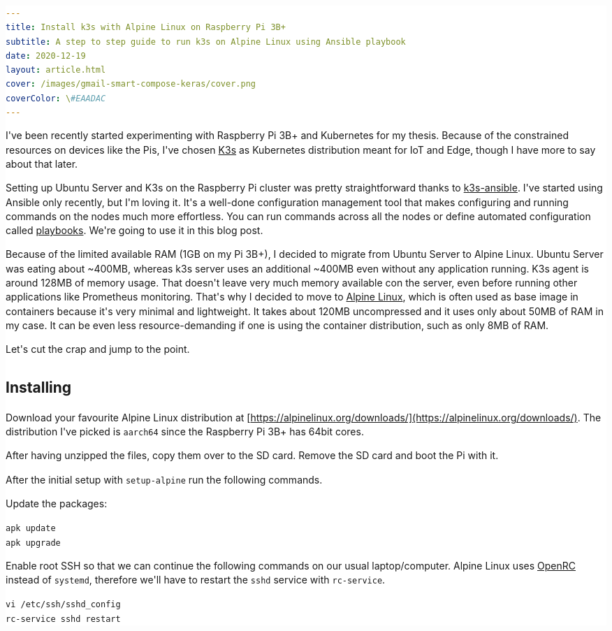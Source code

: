 ```yaml
---
title: Install k3s with Alpine Linux on Raspberry Pi 3B+
subtitle: A step to step guide to run k3s on Alpine Linux using Ansible playbook
date: 2020-12-19
layout: article.html
cover: /images/gmail-smart-compose-keras/cover.png
coverColor: \#EAADAC
---
```


I've been recently started experimenting with Raspberry Pi 3B+ and Kubernetes for my thesis. Because of the constrained resources on devices like the Pis, I've chosen [K3s](https://k3s.io/) as Kubernetes distribution meant for IoT and Edge, though I have more to say about that later.

Setting up Ubuntu Server and K3s on the Raspberry Pi cluster was pretty straightforward thanks to [k3s-ansible](https://github.com/k3s-io/k3s-ansible). I've started using Ansible only recently, but I'm loving it. It's a well-done configuration management tool that makes configuring and running commands on the nodes much more effortless. You can run commands across all the nodes or define automated configuration called [playbooks](https://docs.ansible.com/ansible/latest/user_guide/playbooks_intro.html). We're going to use it in this blog post.

Because of the limited available RAM (1GB on my Pi 3B+), I decided to migrate from Ubuntu Server to Alpine Linux. Ubuntu Server was eating about ~400MB, whereas k3s server uses an additional ~400MB even without any application running. K3s agent is around 128MB of memory usage. That doesn't leave very much memory available con the server, even before running other applications like Prometheus monitoring. That's why I decided to move to [Alpine Linux](https://alpinelinux.org/), which is often used as base image in containers because it's very minimal and lightweight. It takes about 120MB uncompressed and it uses only about 50MB of RAM in my case. It can be even less resource-demanding if one is using the container distribution, such as only 8MB of RAM.

Let's cut the crap and jump to the point.

## Installing 

Download your favourite Alpine Linux distribution at [https://alpinelinux.org/downloads/](https://alpinelinux.org/downloads/). The distribution I've picked is `aarch64` since the Raspberry Pi 3B+ has 64bit cores.

After having unzipped the files, copy them over to the SD card. Remove the SD card and boot the Pi with it.

After the initial setup with `setup-alpine` run the following commands.

Update the packages:

```
apk update
apk upgrade
```

Enable root SSH so that we can continue the following commands on our usual laptop/computer. Alpine Linux uses [OpenRC](https://docs.alpinelinux.org/user-handbook/0.1a/Working/openrc.html) instead of `systemd`, therefore we'll have to restart the `sshd` service with `rc-service`.

```
vi /etc/ssh/sshd_config
rc-service sshd restart
```
